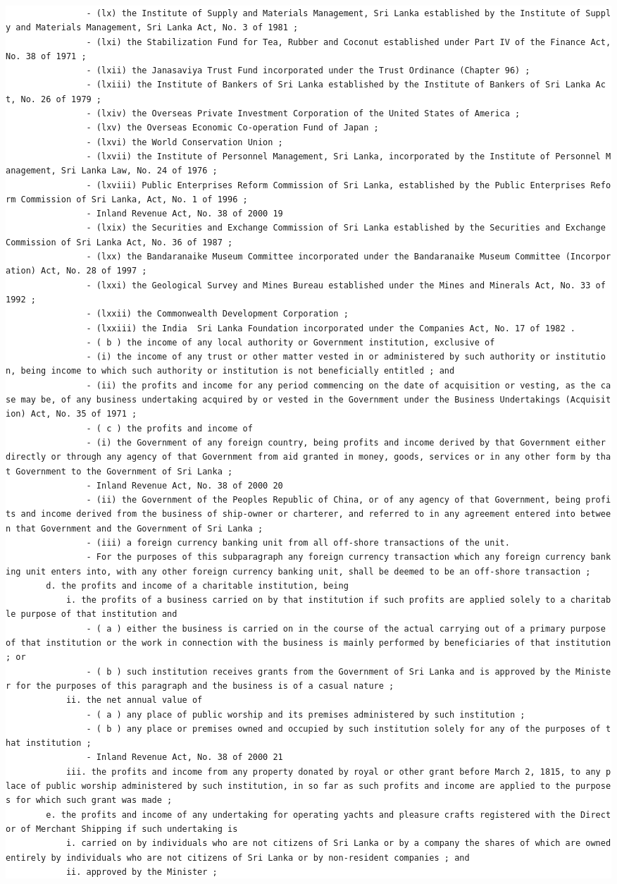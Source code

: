                     - (lx) the Institute of Supply and Materials Management, Sri Lanka established by the Institute of Supply and Materials Management, Sri Lanka Act, No. 3 of 1981 ;
                    - (lxi) the Stabilization Fund for Tea, Rubber and Coconut established under Part IV of the Finance Act, No. 38 of 1971 ;
                    - (lxii) the Janasaviya Trust Fund incorporated under the Trust Ordinance (Chapter 96) ;
                    - (lxiii) the Institute of Bankers of Sri Lanka established by the Institute of Bankers of Sri Lanka Act, No. 26 of 1979 ;
                    - (lxiv) the Overseas Private Investment Corporation of the United States of America ;
                    - (lxv) the Overseas Economic Co-operation Fund of Japan ;
                    - (lxvi) the World Conservation Union ;
                    - (lxvii) the Institute of Personnel Management, Sri Lanka, incorporated by the Institute of Personnel Management, Sri Lanka Law, No. 24 of 1976 ;
                    - (lxviii) Public Enterprises Reform Commission of Sri Lanka, established by the Public Enterprises Reform Commission of Sri Lanka, Act, No. 1 of 1996 ;
                    - Inland Revenue Act, No. 38 of 2000 19
                    - (lxix) the Securities and Exchange Commission of Sri Lanka established by the Securities and Exchange Commission of Sri Lanka Act, No. 36 of 1987 ;
                    - (lxx) the Bandaranaike Museum Committee incorporated under the Bandaranaike Museum Committee (Incorporation) Act, No. 28 of 1997 ;
                    - (lxxi) the Geological Survey and Mines Bureau established under the Mines and Minerals Act, No. 33 of 1992 ;
                    - (lxxii) the Commonwealth Development Corporation ;
                    - (lxxiii) the India  Sri Lanka Foundation incorporated under the Companies Act, No. 17 of 1982 .
                    - ( b ) the income of any local authority or Government institution, exclusive of
                    - (i) the income of any trust or other matter vested in or administered by such authority or institution, being income to which such authority or institution is not beneficially entitled ; and
                    - (ii) the profits and income for any period commencing on the date of acquisition or vesting, as the case may be, of any business undertaking acquired by or vested in the Government under the Business Undertakings (Acquisition) Act, No. 35 of 1971 ;
                    - ( c ) the profits and income of
                    - (i) the Government of any foreign country, being profits and income derived by that Government either directly or through any agency of that Government from aid granted in money, goods, services or in any other form by that Government to the Government of Sri Lanka ;
                    - Inland Revenue Act, No. 38 of 2000 20
                    - (ii) the Government of the Peoples Republic of China, or of any agency of that Government, being profits and income derived from the business of ship-owner or charterer, and referred to in any agreement entered into between that Government and the Government of Sri Lanka ;
                    - (iii) a foreign currency banking unit from all off-shore transactions of the unit.
                    - For the purposes of this subparagraph any foreign currency transaction which any foreign currency banking unit enters into, with any other foreign currency banking unit, shall be deemed to be an off-shore transaction ;
            d. the profits and income of a charitable institution, being
                i. the profits of a business carried on by that institution if such profits are applied solely to a charitable purpose of that institution and
                    - ( a ) either the business is carried on in the course of the actual carrying out of a primary purpose of that institution or the work in connection with the business is mainly performed by beneficiaries of that institution  ; or
                    - ( b ) such institution receives grants from the Government of Sri Lanka and is approved by the Minister for the purposes of this paragraph and the business is of a casual nature ;
                ii. the net annual value of
                    - ( a ) any place of public worship and its premises administered by such institution ;
                    - ( b ) any place or premises owned and occupied by such institution solely for any of the purposes of that institution ;
                    - Inland Revenue Act, No. 38 of 2000 21
                iii. the profits and income from any property donated by royal or other grant before March 2, 1815, to any place of public worship administered by such institution, in so far as such profits and income are applied to the purposes for which such grant was made ;
            e. the profits and income of any undertaking for operating yachts and pleasure crafts registered with the Director of Merchant Shipping if such undertaking is
                i. carried on by individuals who are not citizens of Sri Lanka or by a company the shares of which are owned entirely by individuals who are not citizens of Sri Lanka or by non-resident companies ; and
                ii. approved by the Minister ;